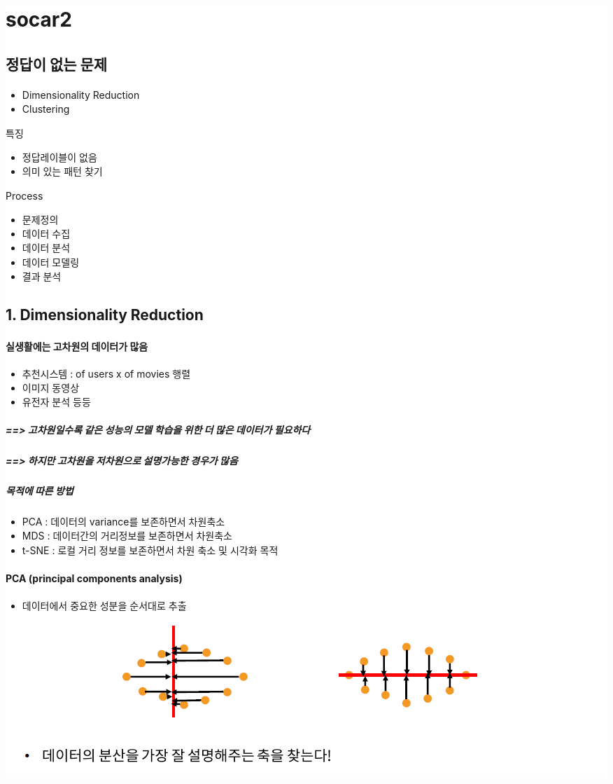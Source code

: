 # socar2

## 정답이 없는 문제

- Dimensionality Reduction
- Clustering

특징

- 정답레이블이 없음
- 의미 있는 패턴 찾기



Process

- 문제정의
- 데이터 수집
- 데이터 분석
- 데이터 모델링
- 결과 분석



## 1. Dimensionality Reduction

#### 실생활에는 고차원의 데이터가 많음

- 추천시스템 : of users x of movies 행렬
- 이미지 동영상
- 유전자 분석 등등

##### ==> 고차원일수록 같은 성능의 모델 학습을 위한 더 많은 데이터가 필요하다 

##### ==> 하지만  고차원을 저차원으로 설명가능한 경우가 많음



##### 목적에 따른 방법

- PCA : 데이터의 variance를 보존하면서 차원축소
- MDS : 데이터간의 거리정보를 보존하면서 차원축소
- t-SNE : 로컬 거리 정보를 보존하면서 차원 축소 및 시각화 목적



#### PCA (principal components analysis)

- 데이터에서 중요한 성분을 순서대로 추출

![image-20220505152130890](socar2.assets/image-20220505152130890.png)
